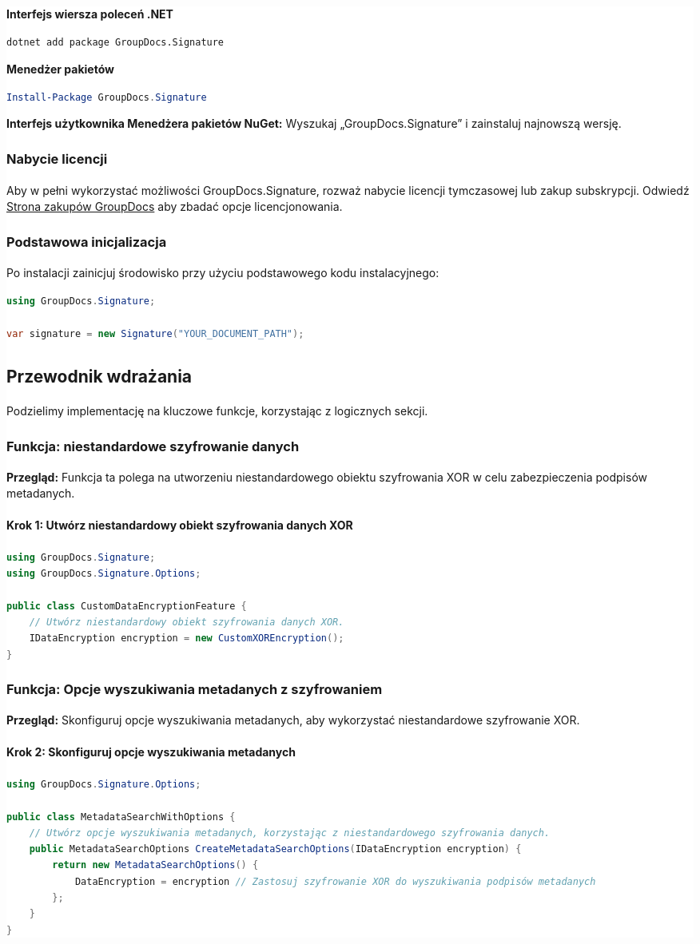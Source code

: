 **Interfejs wiersza poleceń .NET**
```bash
dotnet add package GroupDocs.Signature
```

**Menedżer pakietów**
```powershell
Install-Package GroupDocs.Signature
```

**Interfejs użytkownika Menedżera pakietów NuGet:**
Wyszukaj „GroupDocs.Signature” i zainstaluj najnowszą wersję.

### Nabycie licencji

Aby w pełni wykorzystać możliwości GroupDocs.Signature, rozważ nabycie licencji tymczasowej lub zakup subskrypcji. Odwiedź [Strona zakupów GroupDocs](https://purchase.groupdocs.com/buy) aby zbadać opcje licencjonowania.

### Podstawowa inicjalizacja

Po instalacji zainicjuj środowisko przy użyciu podstawowego kodu instalacyjnego:
```csharp
using GroupDocs.Signature;

var signature = new Signature("YOUR_DOCUMENT_PATH");
```

## Przewodnik wdrażania

Podzielimy implementację na kluczowe funkcje, korzystając z logicznych sekcji.

### Funkcja: niestandardowe szyfrowanie danych

**Przegląd:** Funkcja ta polega na utworzeniu niestandardowego obiektu szyfrowania XOR w celu zabezpieczenia podpisów metadanych.

#### Krok 1: Utwórz niestandardowy obiekt szyfrowania danych XOR
```csharp
using GroupDocs.Signature;
using GroupDocs.Signature.Options;

public class CustomDataEncryptionFeature {
    // Utwórz niestandardowy obiekt szyfrowania danych XOR.
    IDataEncryption encryption = new CustomXOREncryption();
}
```

### Funkcja: Opcje wyszukiwania metadanych z szyfrowaniem

**Przegląd:** Skonfiguruj opcje wyszukiwania metadanych, aby wykorzystać niestandardowe szyfrowanie XOR.

#### Krok 2: Skonfiguruj opcje wyszukiwania metadanych
```csharp
using GroupDocs.Signature.Options;

public class MetadataSearchWithOptions {
    // Utwórz opcje wyszukiwania metadanych, korzystając z niestandardowego szyfrowania danych.
    public MetadataSearchOptions CreateMetadataSearchOptions(IDataEncryption encryption) {
        return new MetadataSearchOptions() {
            DataEncryption = encryption // Zastosuj szyfrowanie XOR do wyszukiwania podpisów metadanych
        };
    }
}
```
